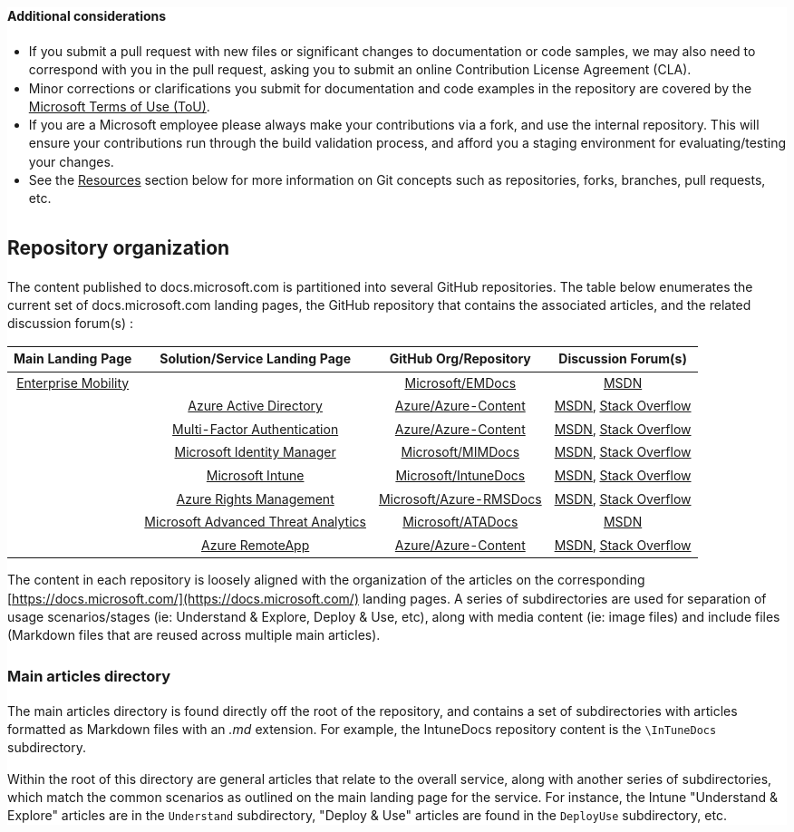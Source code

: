 #### Additional considerations

* If you submit a pull request with new files or significant changes to documentation or code samples, we may also need to correspond with you in the pull request, asking you to submit an online Contribution License Agreement (CLA).
* Minor corrections or clarifications you submit for documentation and code examples in the repository are covered by the [Microsoft Terms of Use (ToU)](https://www.microsoft.com/en-us/legal/intellectualproperty/copyright/default.aspx).
* If you are a Microsoft employee please always make your contributions via a fork, and use the internal repository. This will ensure your contributions run through the build validation process, and afford you a staging environment for evaluating/testing your changes.
*  See the [Resources](#resources) section below for more information on Git concepts such as repositories, forks, branches, pull requests, etc.  

## Repository organization

The content published to docs.microsoft.com is partitioned into several GitHub repositories. The table below enumerates the current set of docs.microsoft.com landing pages, the GitHub repository that contains the associated articles, and the related discussion forum(s) :

| Main Landing Page | Solution/Service Landing Page | GitHub Org/Repository | Discussion Forum(s) |
|:---------------------------:|:-------------------------------------------:|:-------------------------:|:----------------------------:|
| [Enterprise Mobility][EM-Land-Page] |     | [Microsoft/EMDocs][EM-Land-Repo] | [MSDN][Forum-MSDN-EM] |
|     | [Azure Active Directory][EM-AzureAD-Land] | [Azure/Azure-Content][EM-AzureAD-Repo] | [MSDN][Forum-MSDN-AzureAD], [Stack Overflow][Forum-SO-AzureAD] |
|     | [Multi-Factor Authentication][EM-MFA-Land] | [Azure/Azure-Content][EM-MFA-Repo] | [MSDN][Forum-MSDN-MFA], [Stack Overflow][Forum-SO-MFA] |
|     | [Microsoft Identity Manager][EM-MIM-Land] | [Microsoft/MIMDocs][EM-MIM-Repo] | [MSDN][Forum-MSDN-MIM], [Stack Overflow][Forum-SO-MIM] |
|     | [Microsoft Intune][EM-Intune-Land] | [Microsoft/IntuneDocs][EM-Intune-Repo] | [MSDN][Forum-MSDN-Intune], [Stack Overflow][Forum-SO-Intune] |
|     | [Azure Rights Management][EM-AzureRMS-Land] | [Microsoft/Azure-RMSDocs][EM-AzureRMS-Repo] | [MSDN][Forum-MSDN-AzureRMS], [Stack Overflow][Forum-SO-AzureRMS] |
|     | [Microsoft Advanced Threat Analytics][EM-ATA-Land] | [Microsoft/ATADocs][EM-ATA-Repo] | [MSDN][Forum-MSDN-ATA] |
|     | [Azure RemoteApp][EM-RemoteApp-Land] | [Azure/Azure-Content][EM-RemoteApp-Repo] | [MSDN][Forum-MSDN-RemoteApp], [Stack Overflow][Forum-SO-RemoteApp] |

The content in each repository is loosely aligned with the organization of the articles on the corresponding [https://docs.microsoft.com/](https://docs.microsoft.com/) landing pages. A series of subdirectories are used for separation of usage scenarios/stages (ie: Understand & Explore, Deploy & Use, etc), along with media content (ie: image files) and include files (Markdown files that are reused across multiple main articles).

### Main articles directory

The main articles directory is found directly off the root of the repository, and contains a set of subdirectories with articles formatted as Markdown files with an *.md* extension. For example, the IntuneDocs repository content is the `\InTuneDocs` subdirectory. 

Within the root of this directory are general articles that relate to the overall service, along with another series of subdirectories, which match the common scenarios as outlined on the main landing page for the service. For instance, the Intune "Understand & Explore" articles are in the `Understand` subdirectory, "Deploy & Use" articles are found in the `DeployUse` subdirectory, etc.  


[EM-ATA-Land]: https://docs.microsoft.com/advanced-threat-analytics/
[EM-ATA-Repo]: https://github.com/Microsoft/ATADocs
[EM-AzureAD-Land]: https://docs.microsoft.com/active-directory/
[EM-AzureAD-Repo]: https://github.com/Azure/azure-content/tree/master/articles/active-directory/
[EM-AzureRMS-Land]: https://docs.microsoft.com/rights-management/
[EM-AzureRMS-Repo]: https://github.com/Microsoft/Azure-RMSDocs
[EM-Intune-Land]: https://docs.microsoft.com/intune/
[EM-Intune-Repo]: https://github.com/microsoft/intuneDocs
[EM-Land-Page]: https://docs.microsoft.com/enterprise-mobility/
[EM-Land-Repo]: https://github.com/Microsoft/EMDocs/
[EM-MFA-Land]: https://docs.microsoft.com/multi-factor-authentication/
[EM-MFA-Repo]: https://github.com/Azure/azure-content/tree/master/articles/multi-factor-authentication
[EM-MIM-Land]: https://docs.microsoft.com/microsoft-identity-manager/
[EM-MIM-Repo]: https://github.com/Microsoft/MIMDocs
[EM-RemoteApp-Land]: https://docs.microsoft.com/en-us/remoteapp/
[EM-RemoteApp-Repo]: https://github.com/Azure/azure-content/tree/master/articles/remoteapp
[Forum-MSDN-ATA]: https://social.technet.microsoft.com/Forums/en-US/home?forum=mata
[Forum-MSDN-AzureAD]: https://social.msdn.microsoft.com/Forums/en-US/home?forum=WindowsAzureAD
[Forum-MSDN-AzureRMS]: https://social.technet.microsoft.com/Forums/en-US/home?forum=rmscloud
[Forum-MSDN-EM]: https://social.technet.microsoft.com/Forums/en-US/home?sort=relevancedesc&brandIgnore=True&searchTerm=Enterprise+Mobility
[Forum-MSDN-Intune]: https://social.technet.microsoft.com/Forums/en-us/home?category=microsoftintune
[Forum-MSDN-Main]: https://social.technet.microsoft.com/Forums/home
[Forum-MSDN-MFA]: https://social.msdn.microsoft.com/Forums/en-US/home?forum=windowsazureactiveauthentication
[Forum-MSDN-MIM]: https://social.technet.microsoft.com/Forums/en-US/home?category=identitymanagement
[Forum-MSDN-RemoteApp]: https://social.technet.microsoft.com/Forums/en-US/home?filter=alltypes&brandIgnore=True&sort=relevancedesc&searchTerm=Azure+Remote+or+RemoteApp
[Forum-SO-AzureAD]: http://stackoverflow.com/questions/tagged/azure-active-directory
[Forum-SO-AzureRMS]: http://stackoverflow.com/questions/tagged/rights-management
[Forum-SO-Main]: http://stackoverflow.com/tags
[Forum-SO-Intune]: http://stackoverflow.com/questions/tagged/intune
[Forum-SO-MFA]: http://stackoverflow.com/search?q=%5Bazure%5D+multi-factor
[Forum-SO-MIM]: http://stackoverflow.com/search?q=Microsoft+Identity+Manager
[Forum-SO-RemoteApp]: http://stackoverflow.com/questions/tagged/remoteapp